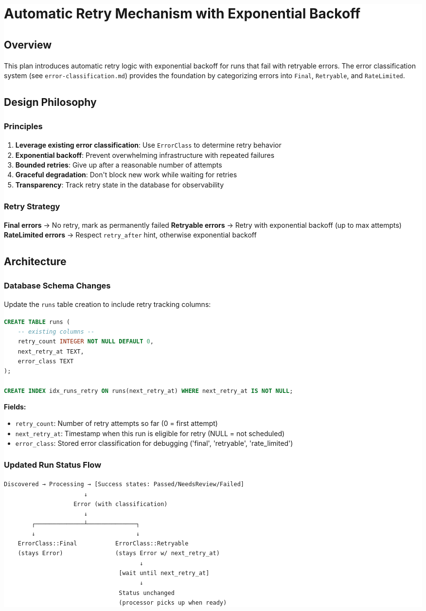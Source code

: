 # Automatic Retry Mechanism with Exponential Backoff

## Overview

This plan introduces automatic retry logic with exponential backoff for runs that fail with retryable errors. The error classification system (see `error-classification.md`) provides the foundation by categorizing errors into `Final`, `Retryable`, and `RateLimited`.

## Design Philosophy

### Principles

1. **Leverage existing error classification**: Use `ErrorClass` to determine retry behavior
2. **Exponential backoff**: Prevent overwhelming infrastructure with repeated failures
3. **Bounded retries**: Give up after a reasonable number of attempts
4. **Graceful degradation**: Don't block new work while waiting for retries
5. **Transparency**: Track retry state in the database for observability

### Retry Strategy

**Final errors** → No retry, mark as permanently failed
**Retryable errors** → Retry with exponential backoff (up to max attempts)
**RateLimited errors** → Respect `retry_after` hint, otherwise exponential backoff

## Architecture

### Database Schema Changes

Update the `runs` table creation to include retry tracking columns:

```sql
CREATE TABLE runs (
    -- existing columns --
    retry_count INTEGER NOT NULL DEFAULT 0,
    next_retry_at TEXT,
    error_class TEXT
);

CREATE INDEX idx_runs_retry ON runs(next_retry_at) WHERE next_retry_at IS NOT NULL;
```

**Fields:**

- `retry_count`: Number of retry attempts so far (0 = first attempt)
- `next_retry_at`: Timestamp when this run is eligible for retry (NULL = not scheduled)
- `error_class`: Stored error classification for debugging ('final', 'retryable', 'rate_limited')

### Updated Run Status Flow

```
Discovered → Processing → [Success states: Passed/NeedsReview/Failed]
                       ↓
                    Error (with classification)
                       ↓
        ┌──────────────┴──────────────┐
        ↓                             ↓
    ErrorClass::Final           ErrorClass::Retryable
    (stays Error)               (stays Error w/ next_retry_at)
                                       ↓
                                 [wait until next_retry_at]
                                       ↓
                                 Status unchanged
                                 (processor picks up when ready)
```